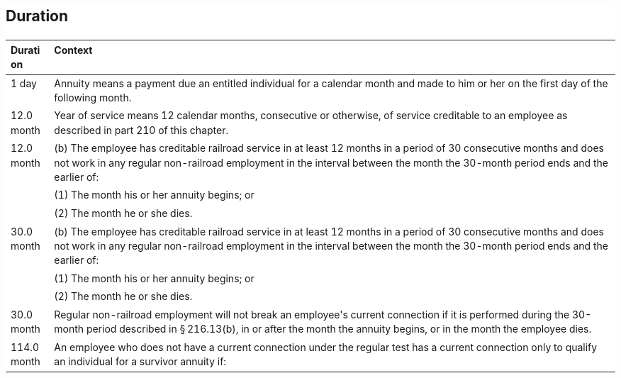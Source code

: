 
## Duration

| Duration    | Context                                                                                                                                                                                                                                                                                                                                                                                                                                                                         |
|:------------|:--------------------------------------------------------------------------------------------------------------------------------------------------------------------------------------------------------------------------------------------------------------------------------------------------------------------------------------------------------------------------------------------------------------------------------------------------------------------------------|
| 1 day       | Annuity means a payment due an entitled individual for a calendar month and made to him or her on the first day of the following month.                                                                                                                                                                                                                                                                                                                                         |
| 12.0 month  | Year of service means 12 calendar months, consecutive or otherwise, of service creditable to an employee as described in part 210 of this chapter.                                                                                                                                                                                                                                                                                                                              |
| 12.0 month  | (b) The employee has creditable railroad service in at least 12 months in a period of 30 consecutive months and does not work in any regular non-railroad employment in the interval between the month the 30-month period ends and the earlier of:                                                                                                                                                                                                                             |
|             |               (1) The month his or her annuity begins; or                                                                                                                                                                                                                                                                                                                                                                                                                       |
|             |               (2) The month he or she dies.                                                                                                                                                                                                                                                                                                                                                                                                                                     |
| 30.0 month  | (b) The employee has creditable railroad service in at least 12 months in a period of 30 consecutive months and does not work in any regular non-railroad employment in the interval between the month the 30-month period ends and the earlier of:                                                                                                                                                                                                                             |
|             |               (1) The month his or her annuity begins; or                                                                                                                                                                                                                                                                                                                                                                                                                       |
|             |               (2) The month he or she dies.                                                                                                                                                                                                                                                                                                                                                                                                                                     |
| 30.0 month  | Regular non-railroad employment will not break an employee's current connection if it is performed during the 30-month period described in &#167;&#8201;216.13(b), in or after the month the annuity begins, or in the month the employee dies.                                                                                                                                                                                                                                 |
| 114.0 month | An employee who does not have a current connection under the regular test has a current connection only to qualify an individual for a survivor annuity if:                                                                                                                                                                                                                                                                                                                     |